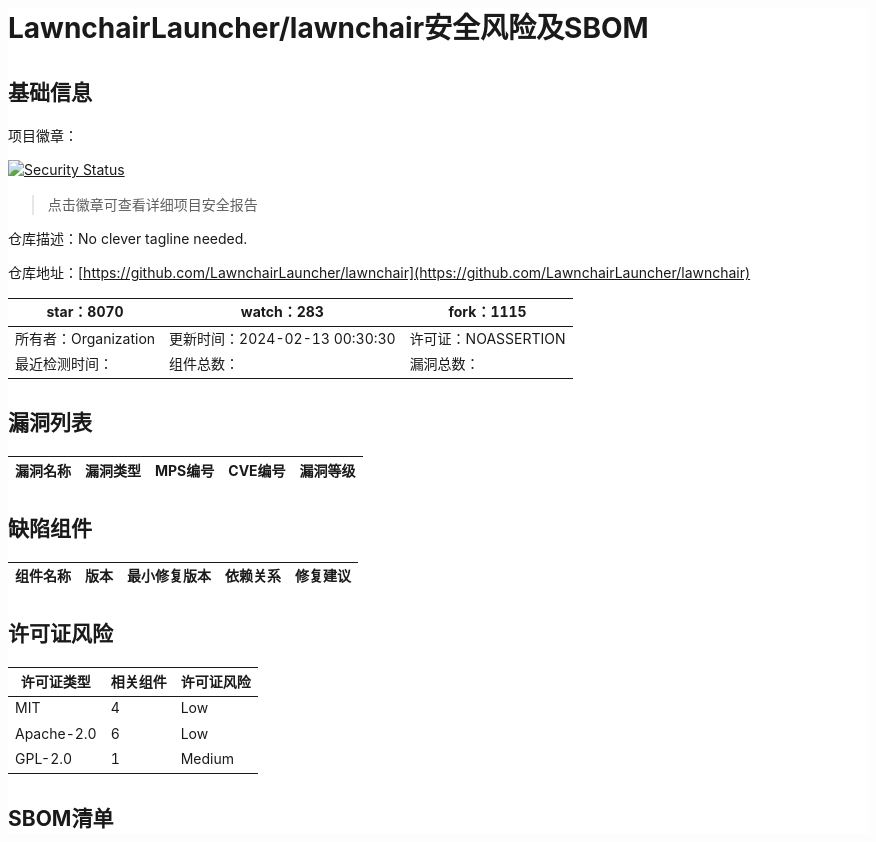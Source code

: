 # LawnchairLauncher/lawnchair安全风险及SBOM

## 基础信息

项目徽章：

[![Security Status](https://www.murphysec.com/platform3/v31/badge/1757105830419484672.svg)](https://www.murphysec.com/console/report/1730286090222788608/1757105830419484672)

> 点击徽章可查看详细项目安全报告

仓库描述：No clever tagline needed.

仓库地址：[https://github.com/LawnchairLauncher/lawnchair](https://github.com/LawnchairLauncher/lawnchair)

| star：8070 | watch：283 | fork：1115 |
| ----------- | -------------- | ------------ |
| 所有者：Organization | 更新时间：2024-02-13 00:30:30 | 许可证：NOASSERTION |
| 最近检测时间： | 组件总数： | 漏洞总数： |




## 漏洞列表

| 漏洞名称 | 漏洞类型 | MPS编号 | CVE编号 | 漏洞等级 |
| ------- | ------ | ------- | ------ | ----- |





## 缺陷组件

| 组件名称 | 版本 | 最小修复版本 | 依赖关系 | 修复建议 |
| -------- | ---- | ------------ | -------- | -------- |





## 许可证风险

| 许可证类型 | 相关组件 | 许可证风险 |
| ---------- | -------- | ---------- |
|MIT|4|Low|
|Apache-2.0|6|Low|
|GPL-2.0|1|Medium|




## SBOM清单

